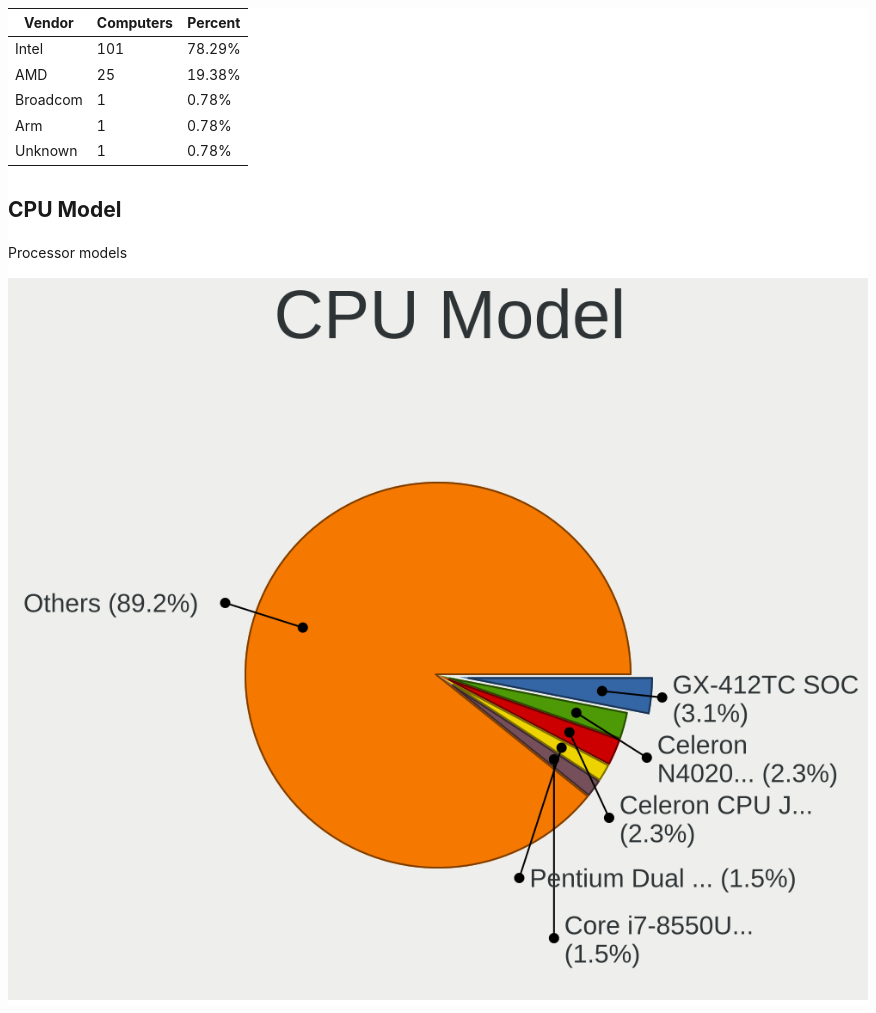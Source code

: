 
| Vendor   | Computers | Percent |
|----------|-----------|---------|
| Intel    | 101       | 78.29%  |
| AMD      | 25        | 19.38%  |
| Broadcom | 1         | 0.78%   |
| Arm      | 1         | 0.78%   |
| Unknown  | 1         | 0.78%   |

CPU Model
---------

Processor models

![CPU Model](./images/pie_chart_bsd/cpu_model.svg)
